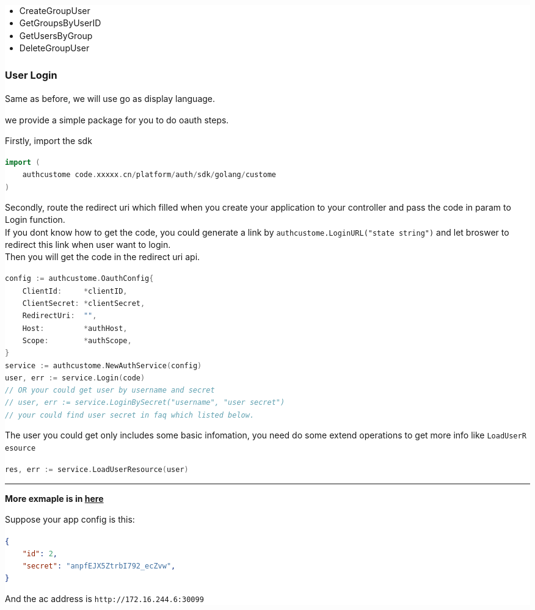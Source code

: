 - CreateGroupUser
- GetGroupsByUserID
- GetUsersByGroup
- DeleteGroupUser

### User Login

Same as before, we will use go as display language.

we provide a simple package for you to do oauth steps.

Firstly, import the sdk

```go
import (
    authcustome code.xxxxx.cn/platform/auth/sdk/golang/custome
)
```

Secondly, route the redirect uri which filled when you create your application to your controller and pass the code in param to Login function.  
If you dont know how to get the code, you could generate a link by `authcustome.LoginURL("state string")` and let broswer to redirect this link when user want to login.  
Then you will get the code in the redirect uri api.

```go
config := authcustome.OauthConfig{
	ClientId:     *clientID,
	ClientSecret: *clientSecret,
	RedirectUri:  "",
	Host:         *authHost,
	Scope:        *authScope,
}
service := authcustome.NewAuthService(config)
user, err := service.Login(code)
// OR your could get user by username and secret
// user, err := service.LoginBySecret("username", "user secret")
// your could find user secret in faq which listed below.

```

The user you could get only includes some basic infomation, you need do some extend operations to get more info like `LoadUserResource`

```go
res, err := service.LoadUserResource(user)
```

---------------
**More exmaple is in [here](sdk/golang/example/example.go)**

Suppose your app config is this:
```json
{
    "id": 2,
    "secret": "anpfEJX5ZtrbI792_ecZvw",
}
```
And the ac address is `http://172.16.244.6:30099`
